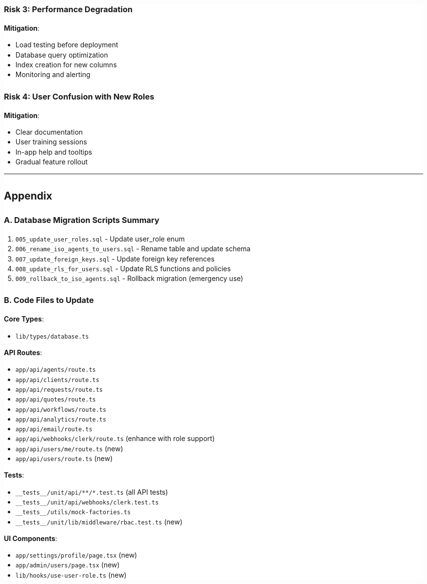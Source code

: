 ### Risk 3: Performance Degradation
**Mitigation**:
- Load testing before deployment
- Database query optimization
- Index creation for new columns
- Monitoring and alerting

### Risk 4: User Confusion with New Roles
**Mitigation**:
- Clear documentation
- User training sessions
- In-app help and tooltips
- Gradual feature rollout

---

## Appendix

### A. Database Migration Scripts Summary

1. `005_update_user_roles.sql` - Update user_role enum
2. `006_rename_iso_agents_to_users.sql` - Rename table and update schema
3. `007_update_foreign_keys.sql` - Update foreign key references
4. `008_update_rls_for_users.sql` - Update RLS functions and policies
5. `009_rollback_to_iso_agents.sql` - Rollback migration (emergency use)

### B. Code Files to Update

**Core Types**:
- `lib/types/database.ts`

**API Routes**:
- `app/api/agents/route.ts`
- `app/api/clients/route.ts`
- `app/api/requests/route.ts`
- `app/api/quotes/route.ts`
- `app/api/workflows/route.ts`
- `app/api/analytics/route.ts`
- `app/api/email/route.ts`
- `app/api/webhooks/clerk/route.ts` (enhance with role support)
- `app/api/users/me/route.ts` (new)
- `app/api/users/route.ts` (new)

**Tests**:
- `__tests__/unit/api/**/*.test.ts` (all API tests)
- `__tests__/unit/api/webhooks/clerk.test.ts`
- `__tests__/utils/mock-factories.ts`
- `__tests__/unit/lib/middleware/rbac.test.ts` (new)

**UI Components**:
- `app/settings/profile/page.tsx` (new)
- `app/admin/users/page.tsx` (new)
- `lib/hooks/use-user-role.ts` (new)
